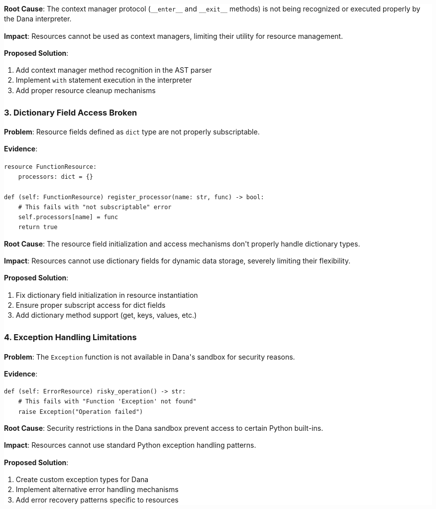 **Root Cause**: The context manager protocol (`__enter__` and `__exit__` methods) is not being recognized or executed properly by the Dana interpreter.

**Impact**: Resources cannot be used as context managers, limiting their utility for resource management.

**Proposed Solution**:
1. Add context manager method recognition in the AST parser
2. Implement `with` statement execution in the interpreter
3. Add proper resource cleanup mechanisms

### 3. Dictionary Field Access Broken

**Problem**: Resource fields defined as `dict` type are not properly subscriptable.

**Evidence**:
```dana
resource FunctionResource:
    processors: dict = {}

def (self: FunctionResource) register_processor(name: str, func) -> bool:
    # This fails with "not subscriptable" error
    self.processors[name] = func
    return true
```

**Root Cause**: The resource field initialization and access mechanisms don't properly handle dictionary types.

**Impact**: Resources cannot use dictionary fields for dynamic data storage, severely limiting their flexibility.

**Proposed Solution**:
1. Fix dictionary field initialization in resource instantiation
2. Ensure proper subscript access for dict fields
3. Add dictionary method support (get, keys, values, etc.)

### 4. Exception Handling Limitations

**Problem**: The `Exception` function is not available in Dana's sandbox for security reasons.

**Evidence**:
```dana
def (self: ErrorResource) risky_operation() -> str:
    # This fails with "Function 'Exception' not found"
    raise Exception("Operation failed")
```

**Root Cause**: Security restrictions in the Dana sandbox prevent access to certain Python built-ins.

**Impact**: Resources cannot use standard Python exception handling patterns.

**Proposed Solution**:
1. Create custom exception types for Dana
2. Implement alternative error handling mechanisms
3. Add error recovery patterns specific to resources
